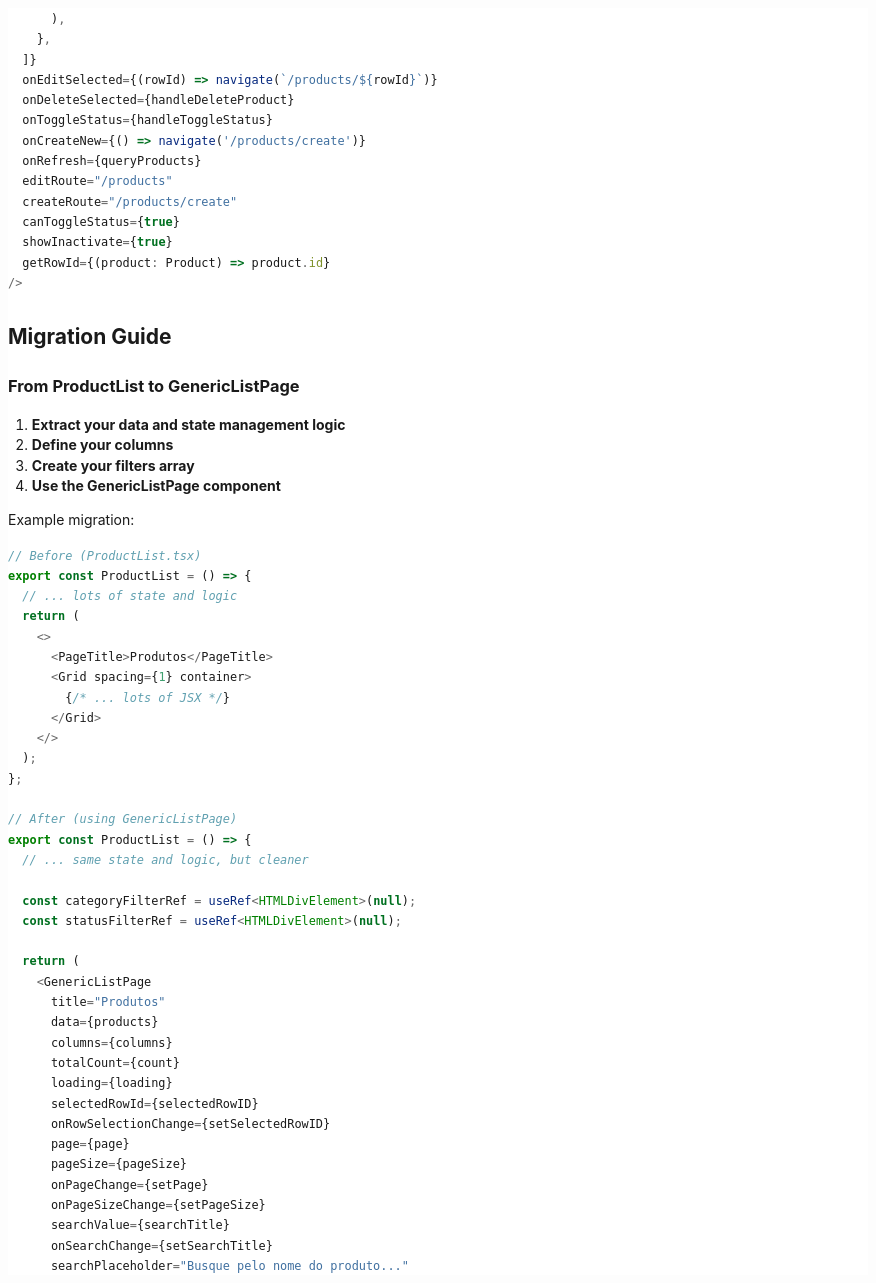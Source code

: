 ```typescript
      ),
    },
  ]}
  onEditSelected={(rowId) => navigate(`/products/${rowId}`)}
  onDeleteSelected={handleDeleteProduct}
  onToggleStatus={handleToggleStatus}
  onCreateNew={() => navigate('/products/create')}
  onRefresh={queryProducts}
  editRoute="/products"
  createRoute="/products/create"
  canToggleStatus={true}
  showInactivate={true}
  getRowId={(product: Product) => product.id}
/>
```

## Migration Guide

### From ProductList to GenericListPage

1. **Extract your data and state management logic**
2. **Define your columns**
3. **Create your filters array**
4. **Use the GenericListPage component**

Example migration:

```typescript
// Before (ProductList.tsx)
export const ProductList = () => {
  // ... lots of state and logic
  return (
    <>
      <PageTitle>Produtos</PageTitle>
      <Grid spacing={1} container>
        {/* ... lots of JSX */}
      </Grid>
    </>
  );
};

// After (using GenericListPage)
export const ProductList = () => {
  // ... same state and logic, but cleaner
  
  const categoryFilterRef = useRef<HTMLDivElement>(null);
  const statusFilterRef = useRef<HTMLDivElement>(null);
  
  return (
    <GenericListPage
      title="Produtos"
      data={products}
      columns={columns}
      totalCount={count}
      loading={loading}
      selectedRowId={selectedRowID}
      onRowSelectionChange={setSelectedRowID}
      page={page}
      pageSize={pageSize}
      onPageChange={setPage}
      onPageSizeChange={setPageSize}
      searchValue={searchTitle}
      onSearchChange={setSearchTitle}
      searchPlaceholder="Busque pelo nome do produto..."
```